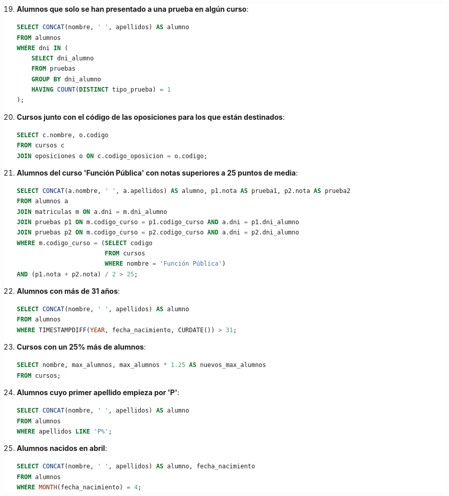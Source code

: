 19. **Alumnos que solo se han presentado a una prueba en algún curso**:
    ```sql
    SELECT CONCAT(nombre, ' ', apellidos) AS alumno
    FROM alumnos
    WHERE dni IN (
        SELECT dni_alumno
        FROM pruebas
        GROUP BY dni_alumno
        HAVING COUNT(DISTINCT tipo_prueba) = 1
    );
    ```

20. **Cursos junto con el código de las oposiciones para los que están destinados**:
    ```sql
    SELECT c.nombre, o.codigo 
    FROM cursos c
    JOIN oposiciones o ON c.codigo_oposicion = o.codigo;
    ```

21. **Alumnos del curso 'Función Pública' con notas superiores a 25 puntos de media**:
    ```sql
    SELECT CONCAT(a.nombre, ' ', a.apellidos) AS alumno, p1.nota AS prueba1, p2.nota AS prueba2 
    FROM alumnos a
    JOIN matriculas m ON a.dni = m.dni_alumno
    JOIN pruebas p1 ON m.codigo_curso = p1.codigo_curso AND a.dni = p1.dni_alumno
    JOIN pruebas p2 ON m.codigo_curso = p2.codigo_curso AND a.dni = p2.dni_alumno
    WHERE m.codigo_curso = (SELECT codigo 
                            FROM cursos 
                            WHERE nombre = 'Función Pública')
    AND (p1.nota + p2.nota) / 2 > 25;
    ```

22. **Alumnos con más de 31 años**:
    ```sql
    SELECT CONCAT(nombre, ' ', apellidos) AS alumno
    FROM alumnos 
    WHERE TIMESTAMPDIFF(YEAR, fecha_nacimiento, CURDATE()) > 31;
    ```

23. **Cursos con un 25% más de alumnos**:
    ```sql
    SELECT nombre, max_alumnos, max_alumnos * 1.25 AS nuevos_max_alumnos
    FROM cursos;
    ```

24. **Alumnos cuyo primer apellido empieza por 'P'**:
    ```sql
    SELECT CONCAT(nombre, ' ', apellidos) AS alumno 
    FROM alumnos 
    WHERE apellidos LIKE 'P%';
    ```

25. **Alumnos nacidos en abril**:
    ```sql
    SELECT CONCAT(nombre, ' ', apellidos) AS alumno, fecha_nacimiento 
    FROM alumnos 
    WHERE MONTH(fecha_nacimiento) = 4;
    ```
